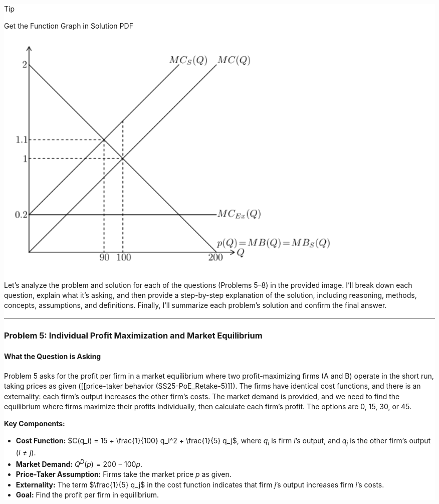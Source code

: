 >[!tip]
>Get the Function Graph in Solution PDF
>![](./(P5-8%20External%20Effects--Ex%205%20Market%20Failure)%20(SS25-PoE_Retake-5)-1753822337009.png)


Let’s analyze the problem and solution for each of the questions (Problems 5–8) in the provided image. I’ll break down each question, explain what it’s asking, and then provide a step-by-step explanation of the solution, including reasoning, methods, concepts, assumptions, and definitions. Finally, I’ll summarize each problem’s solution and confirm the final answer.

---

### **Problem 5: Individual Profit Maximization and Market Equilibrium**

#### **What the Question is Asking**
Problem 5 asks for the profit per firm in a market equilibrium where two profit-maximizing firms (A and B) operate in the short run, taking prices as given ([[price-taker behavior (SS25-PoE_Retake-5)]]). The firms have identical cost functions, and there is an externality: each firm’s output increases the other firm’s costs. The market demand is provided, and we need to find the equilibrium where firms maximize their profits individually, then calculate each firm’s profit. The options are 0, 15, 30, or 45.

**Key Components:**
- **Cost Function:** $C(q_i) = 15 + \frac{1}{100} q_i^2 + \frac{1}{5} q_j$, where $q_i$ is firm $i$’s output, and $q_j$ is the other firm’s output ($i \neq j$).
- **Market Demand:** $Q^D(p) = 200 - 100p$.
- **Price-Taker Assumption:** Firms take the market price $p$ as given.
- **Externality:** The term $\frac{1}{5} q_j$ in the cost function indicates that firm $j$’s output increases firm $i$’s costs.
- **Goal:** Find the profit per firm in equilibrium.
